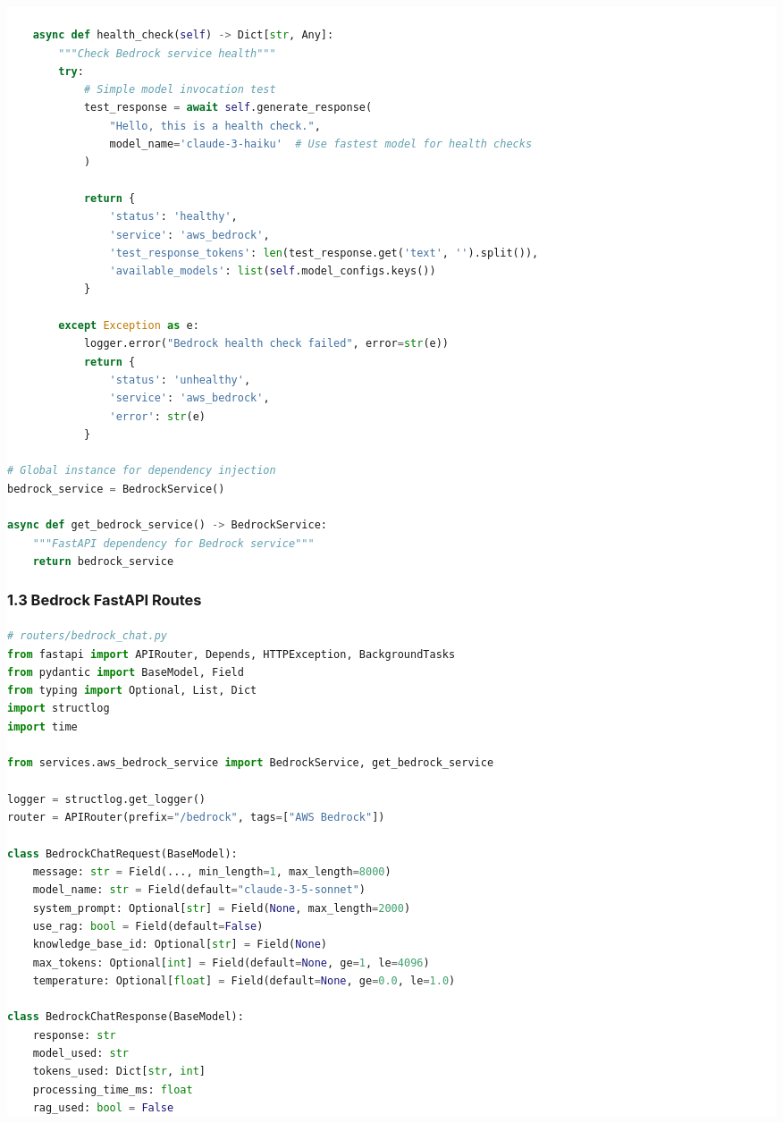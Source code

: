 ```python
    
    async def health_check(self) -> Dict[str, Any]:
        """Check Bedrock service health"""
        try:
            # Simple model invocation test
            test_response = await self.generate_response(
                "Hello, this is a health check.", 
                model_name='claude-3-haiku'  # Use fastest model for health checks
            )
            
            return {
                'status': 'healthy',
                'service': 'aws_bedrock',
                'test_response_tokens': len(test_response.get('text', '').split()),
                'available_models': list(self.model_configs.keys())
            }
            
        except Exception as e:
            logger.error("Bedrock health check failed", error=str(e))
            return {
                'status': 'unhealthy',
                'service': 'aws_bedrock',
                'error': str(e)
            }

# Global instance for dependency injection
bedrock_service = BedrockService()

async def get_bedrock_service() -> BedrockService:
    """FastAPI dependency for Bedrock service"""
    return bedrock_service
```

### 1.3 Bedrock FastAPI Routes

```python
# routers/bedrock_chat.py
from fastapi import APIRouter, Depends, HTTPException, BackgroundTasks
from pydantic import BaseModel, Field
from typing import Optional, List, Dict
import structlog
import time

from services.aws_bedrock_service import BedrockService, get_bedrock_service

logger = structlog.get_logger()
router = APIRouter(prefix="/bedrock", tags=["AWS Bedrock"])

class BedrockChatRequest(BaseModel):
    message: str = Field(..., min_length=1, max_length=8000)
    model_name: str = Field(default="claude-3-5-sonnet")
    system_prompt: Optional[str] = Field(None, max_length=2000)
    use_rag: bool = Field(default=False)
    knowledge_base_id: Optional[str] = Field(None)
    max_tokens: Optional[int] = Field(default=None, ge=1, le=4096)
    temperature: Optional[float] = Field(default=None, ge=0.0, le=1.0)

class BedrockChatResponse(BaseModel):
    response: str
    model_used: str
    tokens_used: Dict[str, int]
    processing_time_ms: float
    rag_used: bool = False
```